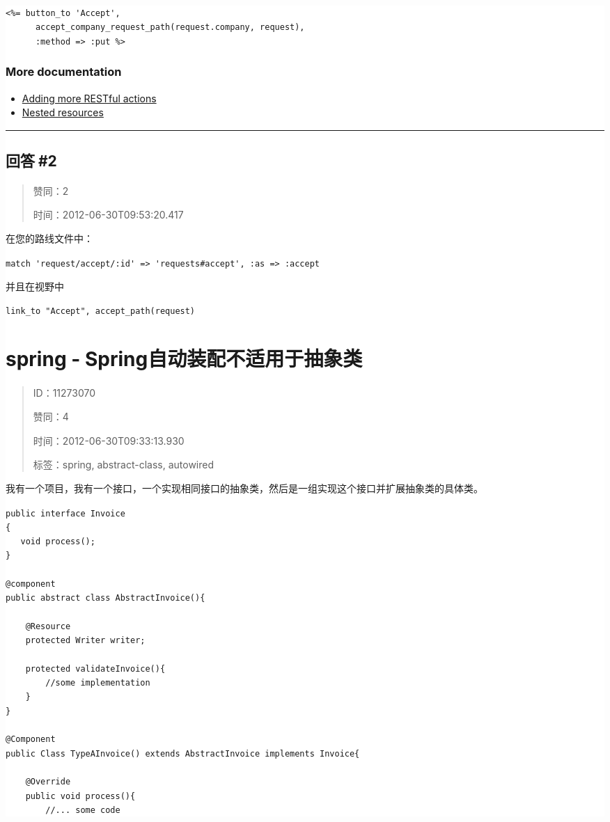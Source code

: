 ```
<%= button_to 'Accept',
      accept_company_request_path(request.company, request),
      :method => :put %> 
```

### More documentation

*   [Adding more RESTful actions](http://guides.rubyonrails.org/routing.html#adding-more-restful-actions)
*   [Nested resources](http://guides.rubyonrails.org/routing.html#nested-resources)

* * *

## 回答 #2

> 赞同：2
> 
> 时间：2012-06-30T09:53:20.417

在您的路线文件中：

```
match 'request/accept/:id' => 'requests#accept', :as => :accept 
```

并且在视野中

```
link_to "Accept", accept_path(request) 
```

# spring - Spring自动装配不适用于抽象类

> ID：11273070
> 
> 赞同：4
> 
> 时间：2012-06-30T09:33:13.930
> 
> 标签：spring, abstract-class, autowired

我有一个项目，我有一个接口，一个实现相同接口的抽象类，然后是一组实现这个接口并扩展抽象类的具体类。

```
public interface Invoice
{
   void process();
}

@component
public abstract class AbstractInvoice(){

    @Resource
    protected Writer writer;

    protected validateInvoice(){
        //some implementation
    }
}

@Component
public Class TypeAInvoice() extends AbstractInvoice implements Invoice{

    @Override
    public void process(){
        //... some code
```